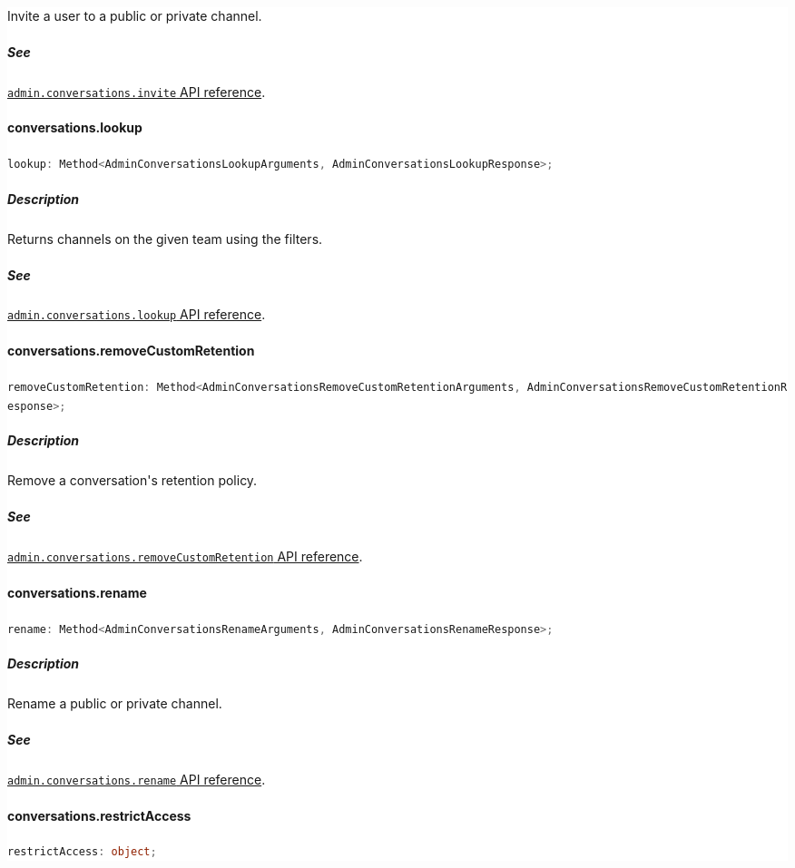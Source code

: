 Invite a user to a public or private channel.

##### See

[`admin.conversations.invite` API reference](https://api.slack.com/methods/admin.conversations.invite).

#### conversations.lookup

```ts
lookup: Method<AdminConversationsLookupArguments, AdminConversationsLookupResponse>;
```

##### Description

Returns channels on the given team using the filters.

##### See

[`admin.conversations.lookup` API reference](https://api.slack.com/methods/admin.conversations.lookup).

#### conversations.removeCustomRetention

```ts
removeCustomRetention: Method<AdminConversationsRemoveCustomRetentionArguments, AdminConversationsRemoveCustomRetentionResponse>;
```

##### Description

Remove a conversation's retention policy.

##### See

[`admin.conversations.removeCustomRetention` API reference](https://api.slack.com/methods/admin.conversations.removeCustomRetention).

#### conversations.rename

```ts
rename: Method<AdminConversationsRenameArguments, AdminConversationsRenameResponse>;
```

##### Description

Rename a public or private channel.

##### See

[`admin.conversations.rename` API reference](https://api.slack.com/methods/admin.conversations.rename).

#### conversations.restrictAccess

```ts
restrictAccess: object;
```
